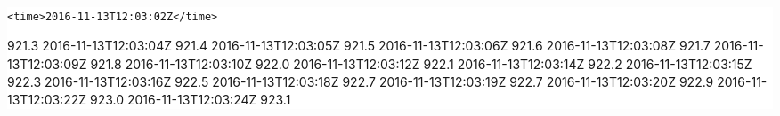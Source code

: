     <time>2016-11-13T12:03:02Z</time>
   </trkpt>
   <trkpt lat="12.8936630" lon="77.5910710">
    <ele>921.3</ele>
    <time>2016-11-13T12:03:04Z</time>
   </trkpt>
   <trkpt lat="12.8936340" lon="77.5910700">
    <ele>921.4</ele>
    <time>2016-11-13T12:03:05Z</time>
   </trkpt>
   <trkpt lat="12.8936050" lon="77.5910710">
    <ele>921.5</ele>
    <time>2016-11-13T12:03:06Z</time>
   </trkpt>
   <trkpt lat="12.8935640" lon="77.5910770">
    <ele>921.6</ele>
    <time>2016-11-13T12:03:08Z</time>
   </trkpt>
   <trkpt lat="12.8935350" lon="77.5910800">
    <ele>921.7</ele>
    <time>2016-11-13T12:03:09Z</time>
   </trkpt>
   <trkpt lat="12.8935060" lon="77.5910850">
    <ele>921.8</ele>
    <time>2016-11-13T12:03:10Z</time>
   </trkpt>
   <trkpt lat="12.8934560" lon="77.5910910">
    <ele>922.0</ele>
    <time>2016-11-13T12:03:12Z</time>
   </trkpt>
   <trkpt lat="12.8934120" lon="77.5910980">
    <ele>922.1</ele>
    <time>2016-11-13T12:03:14Z</time>
   </trkpt>
   <trkpt lat="12.8933850" lon="77.5911000">
    <ele>922.2</ele>
    <time>2016-11-13T12:03:15Z</time>
   </trkpt>
   <trkpt lat="12.8933550" lon="77.5911030">
    <ele>922.3</ele>
    <time>2016-11-13T12:03:16Z</time>
   </trkpt>
   <trkpt lat="12.8932980" lon="77.5911230">
    <ele>922.5</ele>
    <time>2016-11-13T12:03:18Z</time>
   </trkpt>
   <trkpt lat="12.8932700" lon="77.5911390">
    <ele>922.7</ele>
    <time>2016-11-13T12:03:19Z</time>
   </trkpt>
   <trkpt lat="12.8932460" lon="77.5911530">
    <ele>922.7</ele>
    <time>2016-11-13T12:03:20Z</time>
   </trkpt>
   <trkpt lat="12.8932070" lon="77.5911660">
    <ele>922.9</ele>
    <time>2016-11-13T12:03:22Z</time>
   </trkpt>
   <trkpt lat="12.8931680" lon="77.5911900">
    <ele>923.0</ele>
    <time>2016-11-13T12:03:24Z</time>
   </trkpt>
   <trkpt lat="12.8931420" lon="77.5912000">
    <ele>923.1</ele>